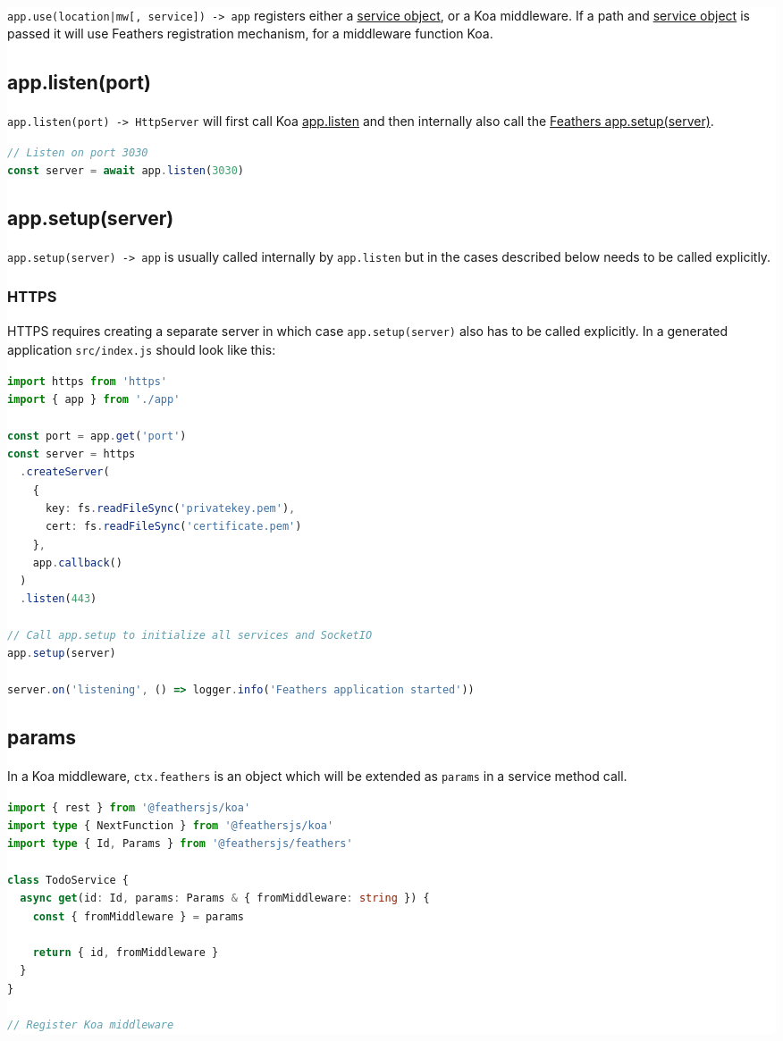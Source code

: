`app.use(location|mw[, service]) -> app` registers either a [service object](./services.md), or a Koa middleware. If a path and [service object](./services.md) is passed it will use Feathers registration mechanism, for a middleware function Koa.

## app.listen(port)

`app.listen(port) -> HttpServer` will first call Koa [app.listen](https://github.com/koajs/koa/blob/master/docs/api/index.md#applisten) and then internally also call the [Feathers app.setup(server)](./application.md#setupserver).

```js
// Listen on port 3030
const server = await app.listen(3030)
```

## app.setup(server)

`app.setup(server) -> app` is usually called internally by `app.listen` but in the cases described below needs to be called explicitly.

### HTTPS

HTTPS requires creating a separate server in which case `app.setup(server)` also has to be called explicitly. In a generated application `src/index.js` should look like this:

```ts
import https from 'https'
import { app } from './app'

const port = app.get('port')
const server = https
  .createServer(
    {
      key: fs.readFileSync('privatekey.pem'),
      cert: fs.readFileSync('certificate.pem')
    },
    app.callback()
  )
  .listen(443)

// Call app.setup to initialize all services and SocketIO
app.setup(server)

server.on('listening', () => logger.info('Feathers application started'))
```

## params

In a Koa middleware, `ctx.feathers` is an object which will be extended as `params` in a service method call.

```ts
import { rest } from '@feathersjs/koa'
import type { NextFunction } from '@feathersjs/koa'
import type { Id, Params } from '@feathersjs/feathers'

class TodoService {
  async get(id: Id, params: Params & { fromMiddleware: string }) {
    const { fromMiddleware } = params

    return { id, fromMiddleware }
  }
}

// Register Koa middleware
```